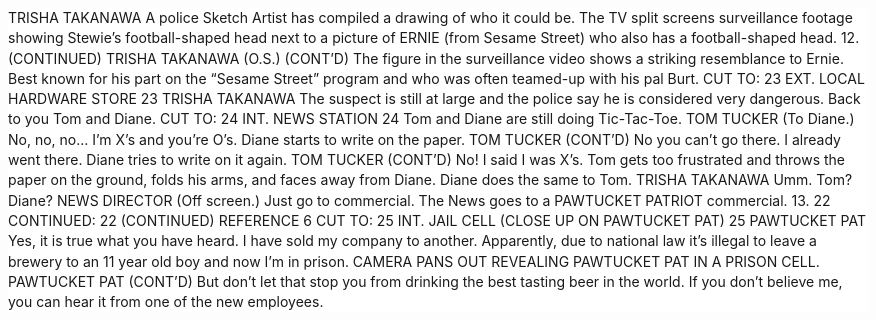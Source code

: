 TRISHA TAKANAWA
A police Sketch Artist has compiled
a drawing of who it could be.
The TV split screens surveillance footage showing Stewie’s
football-shaped head next to a picture of ERNIE (from Sesame
Street) who also has a football-shaped head.
12.
(CONTINUED)
TRISHA TAKANAWA (O.S.) (CONT’D)
The figure in the surveillance
video shows a striking resemblance
to Ernie. Best known for his part
on the “Sesame Street” program and
who was often teamed-up with his
pal Burt.
CUT TO:
23 EXT. LOCAL HARDWARE STORE 23
TRISHA TAKANAWA
The suspect is still at large and
the police say he is considered
very dangerous. Back to you Tom and
Diane.
CUT TO:
24 INT. NEWS STATION 24
Tom and Diane are still doing Tic-Tac-Toe.
TOM TUCKER
(To Diane.)
No, no, no… I’m X’s and you’re O’s.
Diane starts to write on the paper.
TOM TUCKER (CONT’D)
No you can’t go there. I already
went there.
Diane tries to write on it again.
TOM TUCKER (CONT’D)
No! I said I was X’s.
Tom gets too frustrated and throws the paper on the ground,
folds his arms, and faces away from Diane. Diane does the
same to Tom.
TRISHA TAKANAWA
Umm. Tom? Diane?
NEWS DIRECTOR
(Off screen.)
Just go to commercial.
The News goes to a PAWTUCKET PATRIOT commercial.
13.
22 CONTINUED: 22
(CONTINUED)
REFERENCE 6
CUT TO:
25 INT. JAIL CELL (CLOSE UP ON PAWTUCKET PAT) 25
PAWTUCKET PAT
Yes, it is true what you have
heard. I have sold my company to
another. Apparently, due to
national law it’s illegal to leave
a brewery to an 11 year old boy and
now I’m in prison.
CAMERA PANS OUT REVEALING PAWTUCKET PAT IN A PRISON CELL.
PAWTUCKET PAT (CONT’D)
But don’t let that stop you from
drinking the best tasting beer in
the world. If you don’t believe me,
you can hear it from one of the new
employees.